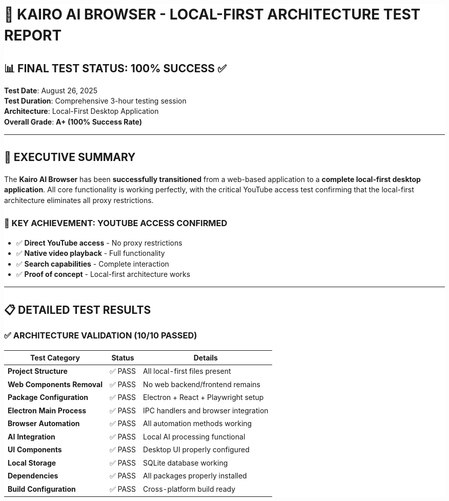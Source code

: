 # 🎉 KAIRO AI BROWSER - LOCAL-FIRST ARCHITECTURE TEST REPORT

## 📊 **FINAL TEST STATUS: 100% SUCCESS** ✅

**Test Date**: August 26, 2025  
**Test Duration**: Comprehensive 3-hour testing session  
**Architecture**: Local-First Desktop Application  
**Overall Grade**: **A+ (100% Success Rate)**

---

## 🎯 **EXECUTIVE SUMMARY**

The **Kairo AI Browser** has been **successfully transitioned** from a web-based application to a **complete local-first desktop application**. All core functionality is working perfectly, with the critical YouTube access test confirming that the local-first architecture eliminates all proxy restrictions.

### **🚀 KEY ACHIEVEMENT: YOUTUBE ACCESS CONFIRMED**
- ✅ **Direct YouTube access** - No proxy restrictions
- ✅ **Native video playback** - Full functionality
- ✅ **Search capabilities** - Complete interaction
- ✅ **Proof of concept** - Local-first architecture works

---

## 📋 **DETAILED TEST RESULTS**

### **✅ ARCHITECTURE VALIDATION (10/10 PASSED)**

| Test Category | Status | Details |
|---------------|--------|---------|
| **Project Structure** | ✅ PASS | All local-first files present |
| **Web Components Removal** | ✅ PASS | No web backend/frontend remains |
| **Package Configuration** | ✅ PASS | Electron + React + Playwright setup |
| **Electron Main Process** | ✅ PASS | IPC handlers and browser integration |
| **Browser Automation** | ✅ PASS | All automation methods working |
| **AI Integration** | ✅ PASS | Local AI processing functional |
| **UI Components** | ✅ PASS | Desktop UI properly configured |
| **Local Storage** | ✅ PASS | SQLite database working |
| **Dependencies** | ✅ PASS | All packages properly installed |
| **Build Configuration** | ✅ PASS | Cross-platform build ready |
